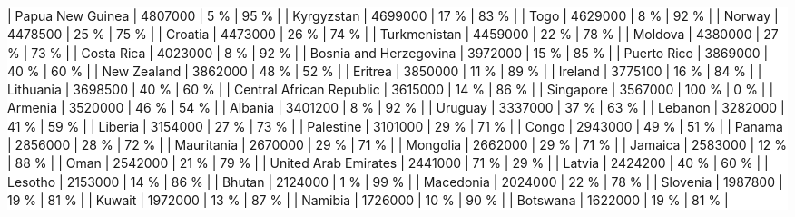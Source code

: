 | Papua New Guinea | 4807000 | 5 % | 95 % |
| Kyrgyzstan | 4699000 | 17 % | 83 % |
| Togo | 4629000 | 8 % | 92 % |
| Norway | 4478500 | 25 % | 75 % |
| Croatia | 4473000 | 26 % | 74 % |
| Turkmenistan | 4459000 | 22 % | 78 % |
| Moldova | 4380000 | 27 % | 73 % |
| Costa Rica | 4023000 | 8 % | 92 % |
| Bosnia and Herzegovina | 3972000 | 15 % | 85 % |
| Puerto Rico | 3869000 | 40 % | 60 % |
| New Zealand | 3862000 | 48 % | 52 % |
| Eritrea | 3850000 | 11 % | 89 % |
| Ireland | 3775100 | 16 % | 84 % |
| Lithuania | 3698500 | 40 % | 60 % |
| Central African Republic | 3615000 | 14 % | 86 % |
| Singapore | 3567000 | 100 % | 0 % |
| Armenia | 3520000 | 46 % | 54 % |
| Albania | 3401200 | 8 % | 92 % |
| Uruguay | 3337000 | 37 % | 63 % |
| Lebanon | 3282000 | 41 % | 59 % |
| Liberia | 3154000 | 27 % | 73 % |
| Palestine | 3101000 | 29 % | 71 % |
| Congo | 2943000 | 49 % | 51 % |
| Panama | 2856000 | 28 % | 72 % |
| Mauritania | 2670000 | 29 % | 71 % |
| Mongolia | 2662000 | 29 % | 71 % |
| Jamaica | 2583000 | 12 % | 88 % |
| Oman | 2542000 | 21 % | 79 % |
| United Arab Emirates | 2441000 | 71 % | 29 % |
| Latvia | 2424200 | 40 % | 60 % |
| Lesotho | 2153000 | 14 % | 86 % |
| Bhutan | 2124000 | 1 % | 99 % |
| Macedonia | 2024000 | 22 % | 78 % |
| Slovenia | 1987800 | 19 % | 81 % |
| Kuwait | 1972000 | 13 % | 87 % |
| Namibia | 1726000 | 10 % | 90 % |
| Botswana | 1622000 | 19 % | 81 % |